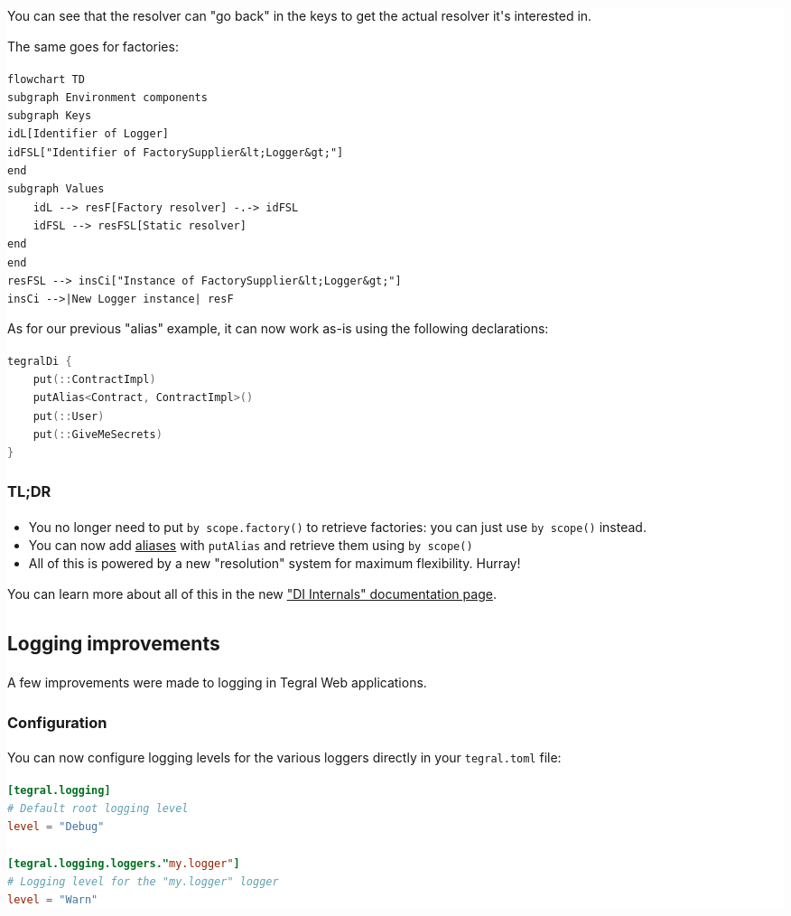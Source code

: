 You can see that the resolver can "go back" in the keys to get the actual resolver it's interested in.

The same goes for factories:

```mermaid
flowchart TD
subgraph Environment components
subgraph Keys
idL[Identifier of Logger]
idFSL["Identifier of FactorySupplier&lt;Logger&gt;"]
end
subgraph Values
    idL --> resF[Factory resolver] -.-> idFSL
    idFSL --> resFSL[Static resolver]
end
end
resFSL --> insCi["Instance of FactorySupplier&lt;Logger&gt;"]
insCi -->|New Logger instance| resF
```

As for our previous "alias" example, it can now work as-is using the following declarations:

```kotlin
tegralDi {
    put(::ContractImpl)
    putAlias<Contract, ContractImpl>()
    put(::User)
    put(::GiveMeSecrets)
}
```

### TL;DR

- You no longer need to put `by scope.factory()` to retrieve factories: you can just use `by scope()` instead.
- You can now add [aliases](pathname:///docs/modules/core/di/aliases) with `putAlias` and retrieve them using `by scope()`
- All of this is powered by a new "resolution" system for maximum flexibility. Hurray!

You can learn more about all of this in the new ["DI Internals" documentation page](pathname:///docs/modules/core/di/internals).

## Logging improvements

A few improvements were made to logging in Tegral Web applications.

### Configuration

You can now configure logging levels for the various loggers directly in your `tegral.toml` file:

```toml
[tegral.logging]
# Default root logging level
level = "Debug"

[tegral.logging.loggers."my.logger"]
# Logging level for the "my.logger" logger
level = "Warn"
```


[^1]: I've also just found out `sksamuel` is the same dev behind the very impressive [Kotest](https://github.com/kotest/kotest). What can't he do? :)
